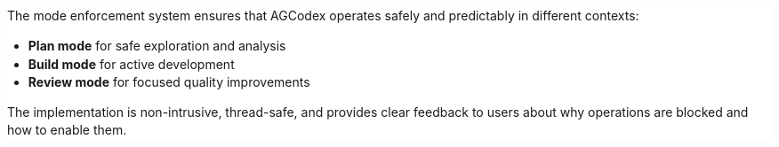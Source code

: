 The mode enforcement system ensures that AGCodex operates safely and predictably in different contexts:
- **Plan mode** for safe exploration and analysis
- **Build mode** for active development
- **Review mode** for focused quality improvements

The implementation is non-intrusive, thread-safe, and provides clear feedback to users about why operations are blocked and how to enable them.